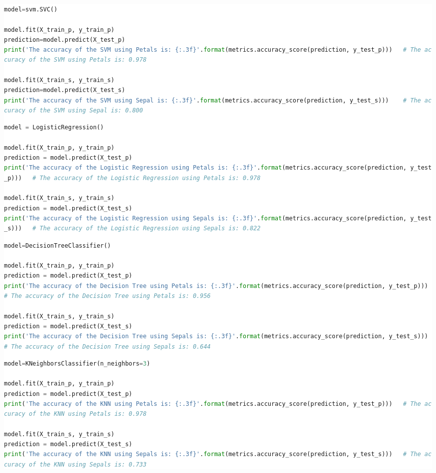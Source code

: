 
```python
model=svm.SVC()

model.fit(X_train_p, y_train_p) 
prediction=model.predict(X_test_p) 
print('The accuracy of the SVM using Petals is: {:.3f}'.format(metrics.accuracy_score(prediction, y_test_p)))   # The accuracy of the SVM using Petals is: 0.978

model.fit(X_train_s, y_train_s) 
prediction=model.predict(X_test_s) 
print('The accuracy of the SVM using Sepal is: {:.3f}'.format(metrics.accuracy_score(prediction, y_test_s)))    # The accuracy of the SVM using Sepal is: 0.800
```


```python
model = LogisticRegression()

model.fit(X_train_p, y_train_p) 
prediction = model.predict(X_test_p) 
print('The accuracy of the Logistic Regression using Petals is: {:.3f}'.format(metrics.accuracy_score(prediction, y_test_p)))   # The accuracy of the Logistic Regression using Petals is: 0.978

model.fit(X_train_s, y_train_s) 
prediction = model.predict(X_test_s) 
print('The accuracy of the Logistic Regression using Sepals is: {:.3f}'.format(metrics.accuracy_score(prediction, y_test_s)))   # The accuracy of the Logistic Regression using Sepals is: 0.822
```

```python
model=DecisionTreeClassifier()

model.fit(X_train_p, y_train_p) 
prediction = model.predict(X_test_p) 
print('The accuracy of the Decision Tree using Petals is: {:.3f}'.format(metrics.accuracy_score(prediction, y_test_p)))     # The accuracy of the Decision Tree using Petals is: 0.956

model.fit(X_train_s, y_train_s) 
prediction = model.predict(X_test_s) 
print('The accuracy of the Decision Tree using Sepals is: {:.3f}'.format(metrics.accuracy_score(prediction, y_test_s)))     # The accuracy of the Decision Tree using Sepals is: 0.644
```

```python
model=KNeighborsClassifier(n_neighbors=3) 

model.fit(X_train_p, y_train_p) 
prediction = model.predict(X_test_p) 
print('The accuracy of the KNN using Petals is: {:.3f}'.format(metrics.accuracy_score(prediction, y_test_p)))   # The accuracy of the KNN using Petals is: 0.978

model.fit(X_train_s, y_train_s) 
prediction = model.predict(X_test_s) 
print('The accuracy of the KNN using Sepals is: {:.3f}'.format(metrics.accuracy_score(prediction, y_test_s)))   # The accuracy of the KNN using Sepals is: 0.733
```






